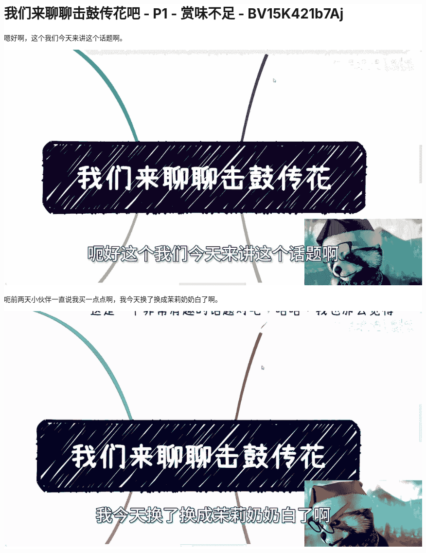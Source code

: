 # 我们来聊聊击鼓传花吧 - P1 - 赏味不足 - BV15K421b7Aj

嗯好啊，这个我们今天来讲这个话题啊。

![](img/88c0b23a4a98c77afa9fa9ef81db18aa_1.png)

呃前两天小伙伴一直说我买一点点啊，我今天换了换成茉莉奶奶白了啊。

![](img/88c0b23a4a98c77afa9fa9ef81db18aa_3.png)
